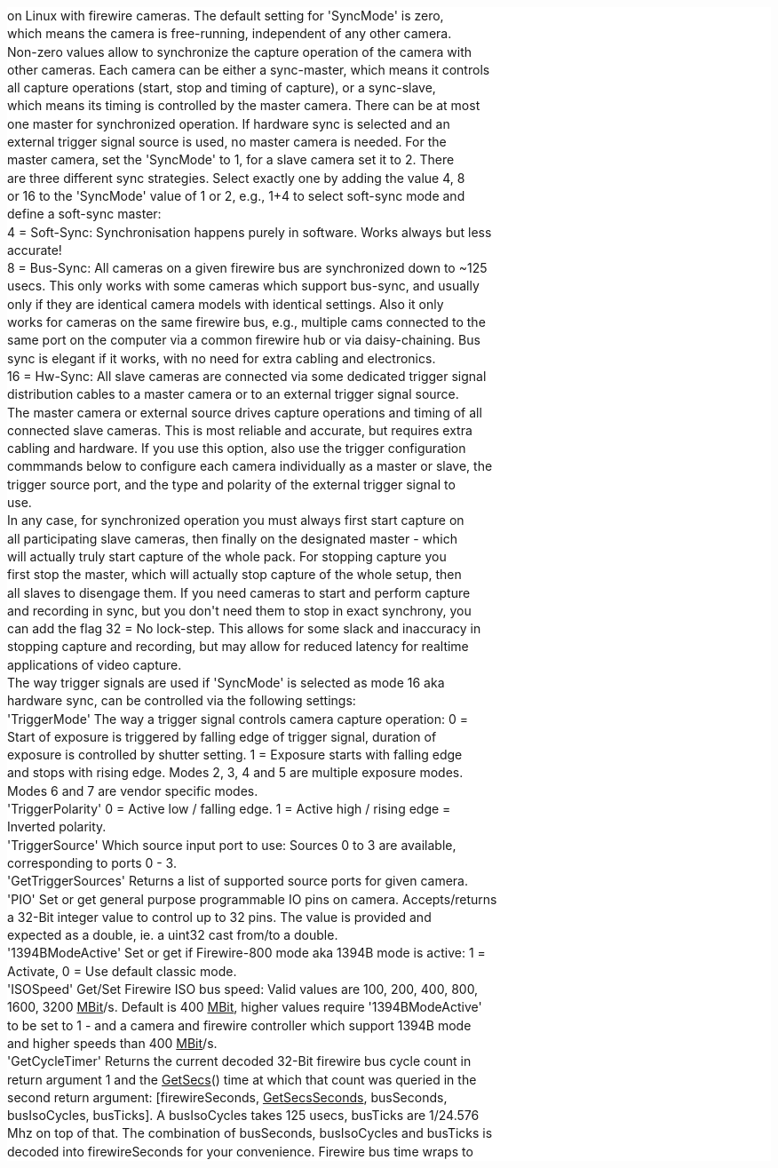 on Linux with firewire cameras. The default setting for 'SyncMode' is zero,  
which means the camera is free-running, independent of any other camera.  
Non-zero values allow to synchronize the capture operation of the camera with  
other cameras. Each camera can be either a sync-master, which means it controls  
all capture operations (start, stop and timing of capture), or a sync-slave,  
which means its timing is controlled by the master camera. There can be at most  
one master for synchronized operation. If hardware sync is selected and an  
external trigger signal source is used, no master camera is needed. For the  
master camera, set the 'SyncMode' to 1, for a slave camera set it to 2. There  
are three different sync strategies. Select exactly one by adding the value 4, 8  
or 16 to the 'SyncMode' value of 1 or 2, e.g., 1+4 to select soft-sync mode and  
define a soft-sync master:  
4 = Soft-Sync: Synchronisation happens purely in software. Works always but less  
accurate!  
8 = Bus-Sync: All cameras on a given firewire bus are synchronized down to ~125  
usecs. This only works with some cameras which support bus-sync, and usually  
only if they are identical camera models with identical settings. Also it only  
works for cameras on the same firewire bus, e.g., multiple cams connected to the  
same port on the computer via a common firewire hub or via daisy-chaining. Bus  
sync is elegant if it works, with no need for extra cabling and electronics.  
16 = Hw-Sync: All slave cameras are connected via some dedicated trigger signal  
distribution cables to a master camera or to an external trigger signal source.  
The master camera or external source drives capture operations and timing of all  
connected slave cameras. This is most reliable and accurate, but requires extra  
cabling and hardware. If you use this option, also use the trigger configuration  
commmands below to configure each camera individually as a master or slave, the  
trigger source port, and the type and polarity of the external trigger signal to  
use.  
In any case, for synchronized operation you must always first start capture on  
all participating slave cameras, then finally on the designated master - which  
will actually truly start capture of the whole pack. For stopping capture you  
first stop the master, which will actually stop capture of the whole setup, then  
all slaves to disengage them. If you need cameras to start and perform capture  
and recording in sync, but you don't need them to stop in exact synchrony, you  
can add the flag 32 = No lock-step. This allows for some slack and inaccuracy in  
stopping capture and recording, but may allow for reduced latency for realtime  
applications of video capture.  
The way trigger signals are used if 'SyncMode' is selected as mode 16 aka  
hardware sync, can be controlled via the following settings:  
'TriggerMode' The way a trigger signal controls camera capture operation: 0 =  
Start of exposure is triggered by falling edge of trigger signal, duration of  
exposure is controlled by shutter setting. 1 = Exposure starts with falling edge  
and stops with rising edge. Modes 2, 3, 4 and 5 are multiple exposure modes.  
Modes 6 and 7 are vendor specific modes.  
'TriggerPolarity' 0 = Active low / falling edge. 1 = Active high / rising edge =  
Inverted polarity.  
'TriggerSource' Which source input port to use: Sources 0 to 3 are available,  
corresponding to ports 0 - 3.  
'GetTriggerSources' Returns a list of supported source ports for given camera.  
'PIO' Set or get general purpose programmable IO pins on camera. Accepts/returns  
a 32-Bit integer value to control up to 32 pins. The value is provided and  
expected as a double, ie. a uint32 cast from/to a double.  
'1394BModeActive' Set or get if Firewire-800 mode aka 1394B mode is active: 1 =  
Activate, 0 = Use default classic mode.  
'ISOSpeed' Get/Set Firewire ISO bus speed: Valid values are 100, 200, 400, 800,  
1600, 3200 [MBit](MBit)/s. Default is 400 [MBit](MBit), higher values require '1394BModeActive'  
to be set to 1 - and a camera and firewire controller which support 1394B mode  
and higher speeds than 400 [MBit](MBit)/s.  
'GetCycleTimer' Returns the current decoded 32-Bit firewire bus cycle count in  
return argument 1 and the [GetSecs](GetSecs)() time at which that count was queried in the  
second return argument: [firewireSeconds, [GetSecsSeconds](GetSecsSeconds), busSeconds,  
busIsoCycles, busTicks]. A busIsoCycles takes 125 usecs, busTicks are 1/24.576  
Mhz on top of that. The combination of busSeconds, busIsoCycles and busTicks is  
decoded into firewireSeconds for your convenience. Firewire bus time wraps to  